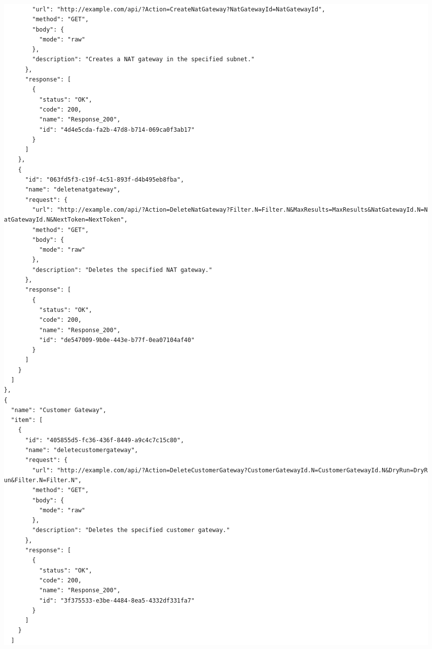             "url": "http://example.com/api/?Action=CreateNatGateway?NatGatewayId=NatGatewayId",
            "method": "GET",
            "body": {
              "mode": "raw"
            },
            "description": "Creates a NAT gateway in the specified subnet."
          },
          "response": [
            {
              "status": "OK",
              "code": 200,
              "name": "Response_200",
              "id": "4d4e5cda-fa2b-47d8-b714-069ca0f3ab17"
            }
          ]
        },
        {
          "id": "063fd5f3-c19f-4c51-893f-d4b495eb8fba",
          "name": "deletenatgateway",
          "request": {
            "url": "http://example.com/api/?Action=DeleteNatGateway?Filter.N=Filter.N&MaxResults=MaxResults&NatGatewayId.N=NatGatewayId.N&NextToken=NextToken",
            "method": "GET",
            "body": {
              "mode": "raw"
            },
            "description": "Deletes the specified NAT gateway."
          },
          "response": [
            {
              "status": "OK",
              "code": 200,
              "name": "Response_200",
              "id": "de547009-9b0e-443e-b77f-0ea07104af40"
            }
          ]
        }
      ]
    },
    {
      "name": "Customer Gateway",
      "item": [
        {
          "id": "405855d5-fc36-436f-8449-a9c4c7c15c80",
          "name": "deletecustomergateway",
          "request": {
            "url": "http://example.com/api/?Action=DeleteCustomerGateway?CustomerGatewayId.N=CustomerGatewayId.N&DryRun=DryRun&Filter.N=Filter.N",
            "method": "GET",
            "body": {
              "mode": "raw"
            },
            "description": "Deletes the specified customer gateway."
          },
          "response": [
            {
              "status": "OK",
              "code": 200,
              "name": "Response_200",
              "id": "3f375533-e3be-4484-8ea5-4332df331fa7"
            }
          ]
        }
      ]